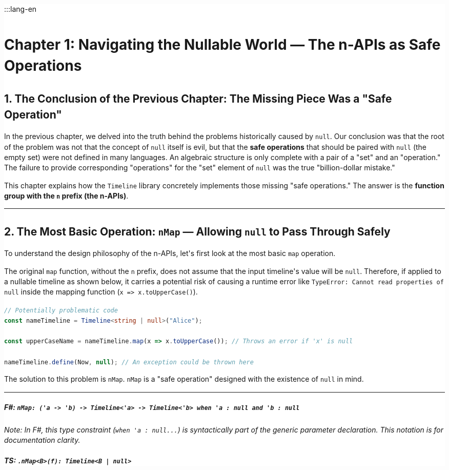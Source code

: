 :::lang-en

# Chapter 1: Navigating the Nullable World — The n-APIs as Safe Operations

## 1. The Conclusion of the Previous Chapter: The Missing Piece Was a "Safe Operation"

In the previous chapter, we delved into the truth behind the problems historically caused by `null`. Our conclusion was that the root of the problem was not that the concept of `null` itself is evil, but that the **safe operations** that should be paired with `null` (the empty set) were not defined in many languages. An algebraic structure is only complete with a pair of a "set" and an "operation." The failure to provide corresponding "operations" for the "set" element of `null` was the true "billion-dollar mistake."

This chapter explains how the `Timeline` library concretely implements those missing "safe operations." The answer is the **function group with the `n` prefix (the n-APIs)**.

-----

## 2. The Most Basic Operation: `nMap` — Allowing `null` to Pass Through Safely

To understand the design philosophy of the n-APIs, let's first look at the most basic `map` operation.

The original `map` function, without the `n` prefix, does not assume that the input timeline's value will be `null`. Therefore, if applied to a nullable timeline as shown below, it carries a potential risk of causing a runtime error like `TypeError: Cannot read properties of null` inside the mapping function (`x => x.toUpperCase()`).

```typescript
// Potentially problematic code
const nameTimeline = Timeline<string | null>("Alice");

const upperCaseName = nameTimeline.map(x => x.toUpperCase()); // Throws an error if 'x' is null

nameTimeline.define(Now, null); // An exception could be thrown here
```

The solution to this problem is `nMap`. `nMap` is a "safe operation" designed with the existence of `null` in mind.

-----

##### F\#: `nMap: ('a -> 'b) -> Timeline<'a> -> Timeline<'b> when 'a : null and 'b : null`

*Note: In F\#, this type constraint (`when 'a : null...`) is syntactically part of the generic parameter declaration. This notation is for documentation clarity.*

##### TS: `.nMap<B>(f): Timeline<B | null>`
